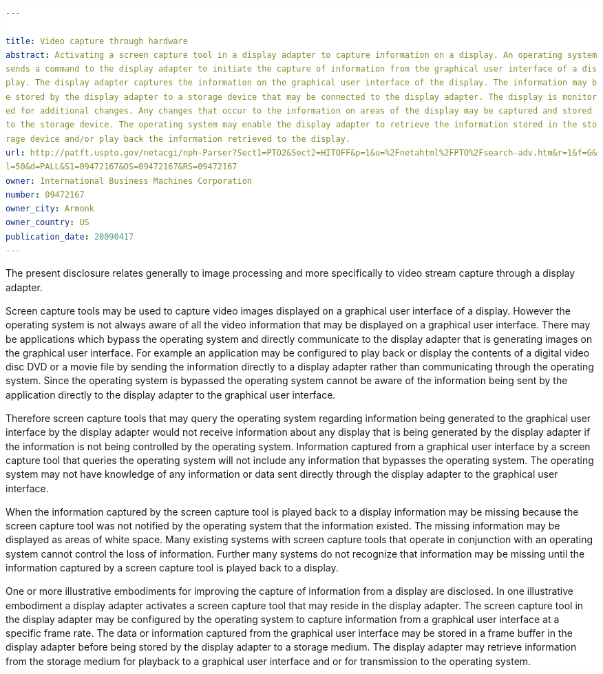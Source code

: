 ```yaml
---

title: Video capture through hardware
abstract: Activating a screen capture tool in a display adapter to capture information on a display. An operating system sends a command to the display adapter to initiate the capture of information from the graphical user interface of a display. The display adapter captures the information on the graphical user interface of the display. The information may be stored by the display adapter to a storage device that may be connected to the display adapter. The display is monitored for additional changes. Any changes that occur to the information on areas of the display may be captured and stored to the storage device. The operating system may enable the display adapter to retrieve the information stored in the storage device and/or play back the information retrieved to the display.
url: http://patft.uspto.gov/netacgi/nph-Parser?Sect1=PTO2&Sect2=HITOFF&p=1&u=%2Fnetahtml%2FPTO%2Fsearch-adv.htm&r=1&f=G&l=50&d=PALL&S1=09472167&OS=09472167&RS=09472167
owner: International Business Machines Corporation
number: 09472167
owner_city: Armonk
owner_country: US
publication_date: 20090417
---
```

The present disclosure relates generally to image processing and more specifically to video stream capture through a display adapter.

Screen capture tools may be used to capture video images displayed on a graphical user interface of a display. However the operating system is not always aware of all the video information that may be displayed on a graphical user interface. There may be applications which bypass the operating system and directly communicate to the display adapter that is generating images on the graphical user interface. For example an application may be configured to play back or display the contents of a digital video disc DVD or a movie file by sending the information directly to a display adapter rather than communicating through the operating system. Since the operating system is bypassed the operating system cannot be aware of the information being sent by the application directly to the display adapter to the graphical user interface.

Therefore screen capture tools that may query the operating system regarding information being generated to the graphical user interface by the display adapter would not receive information about any display that is being generated by the display adapter if the information is not being controlled by the operating system. Information captured from a graphical user interface by a screen capture tool that queries the operating system will not include any information that bypasses the operating system. The operating system may not have knowledge of any information or data sent directly through the display adapter to the graphical user interface.

When the information captured by the screen capture tool is played back to a display information may be missing because the screen capture tool was not notified by the operating system that the information existed. The missing information may be displayed as areas of white space. Many existing systems with screen capture tools that operate in conjunction with an operating system cannot control the loss of information. Further many systems do not recognize that information may be missing until the information captured by a screen capture tool is played back to a display.

One or more illustrative embodiments for improving the capture of information from a display are disclosed. In one illustrative embodiment a display adapter activates a screen capture tool that may reside in the display adapter. The screen capture tool in the display adapter may be configured by the operating system to capture information from a graphical user interface at a specific frame rate. The data or information captured from the graphical user interface may be stored in a frame buffer in the display adapter before being stored by the display adapter to a storage medium. The display adapter may retrieve information from the storage medium for playback to a graphical user interface and or for transmission to the operating system.
